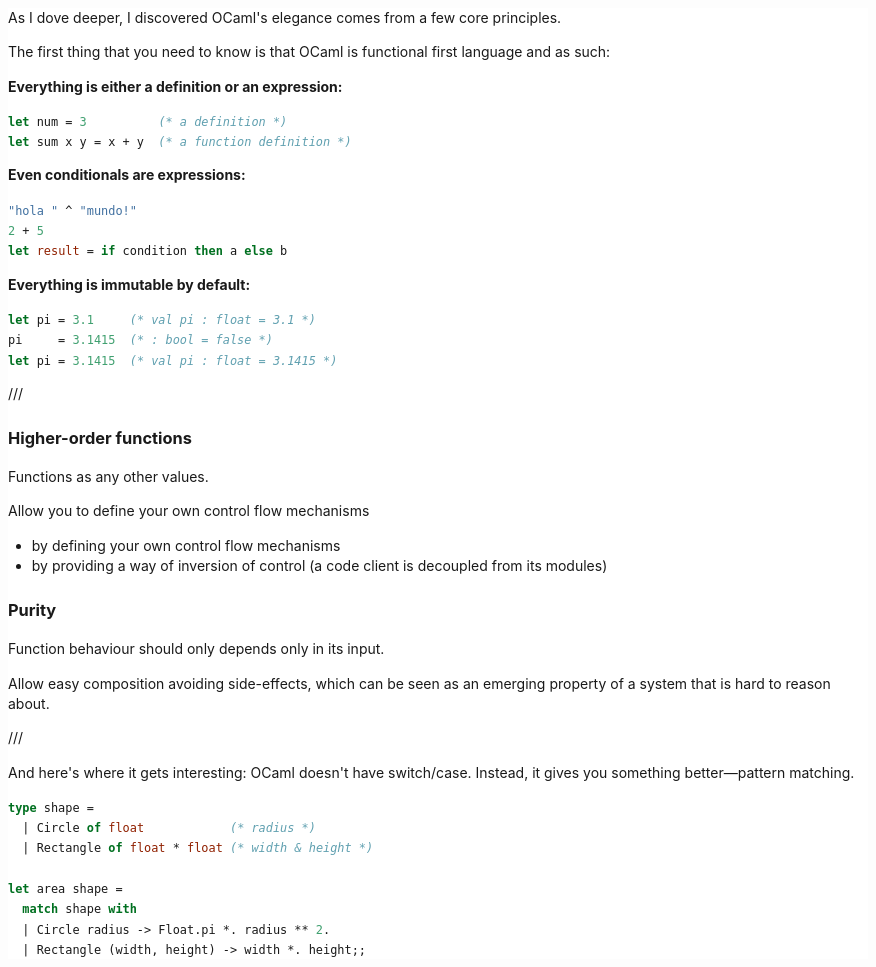As I dove deeper, I discovered OCaml's elegance comes from a few core principles.

The first thing that you need to know is that OCaml is functional first language and as such:

**Everything is either a definition or an expression:**

```ocaml
let num = 3          (* a definition *)
let sum x y = x + y  (* a function definition *)
```

**Even conditionals are expressions:**

```ocaml
"hola " ^ "mundo!"
2 + 5
let result = if condition then a else b
```

**Everything is immutable by default:**

```ocaml
let pi = 3.1     (* val pi : float = 3.1 *)
pi     = 3.1415  (* : bool = false *)
let pi = 3.1415  (* val pi : float = 3.1415 *)
```

///

### Higher-order functions

Functions as any other values.

Allow you to define your own control flow mechanisms

- by defining your own control flow mechanisms
- by providing a way of inversion of control (a code client is decoupled from its modules)

### Purity

Function behaviour should only depends only in its input.

Allow easy composition avoiding side-effects, which can be seen as an emerging property of a system that is hard to reason about.

///

And here's where it gets interesting: OCaml doesn't have switch/case. Instead, it gives you something better—pattern matching.

```ocaml
type shape =
  | Circle of float            (* radius *)
  | Rectangle of float * float (* width & height *)

let area shape =
  match shape with
  | Circle radius -> Float.pi *. radius ** 2.
  | Rectangle (width, height) -> width *. height;;
```
